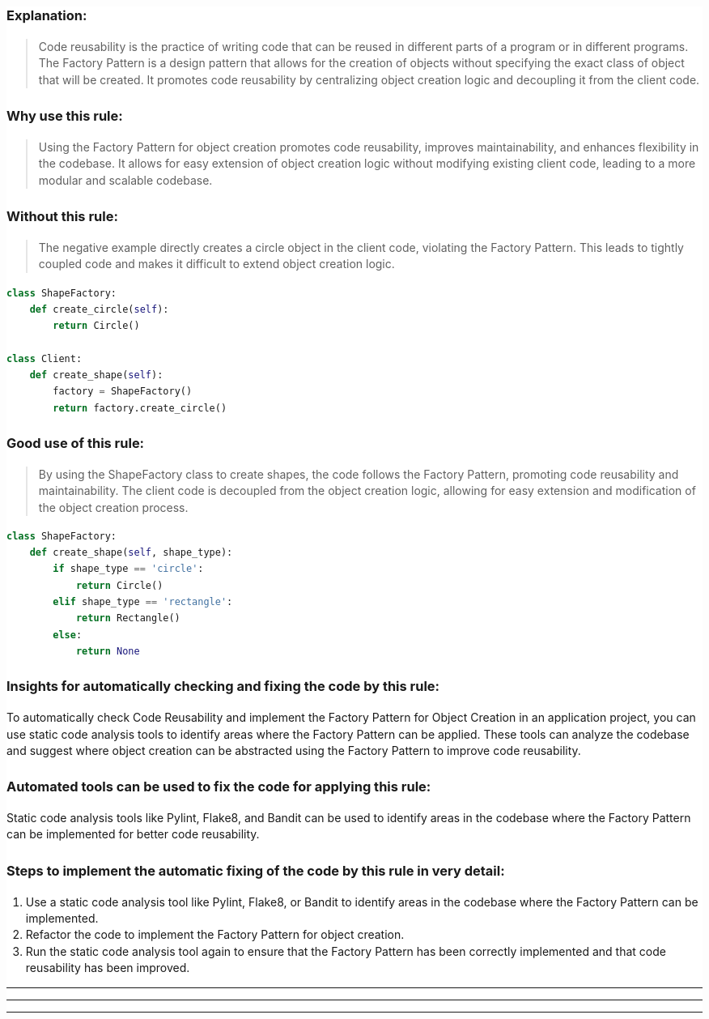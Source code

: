 ### Explanation:
>Code reusability is the practice of writing code that can be reused in different parts of a program or in different programs. The Factory Pattern is a design pattern that allows for the creation of objects without specifying the exact class of object that will be created. It promotes code reusability by centralizing object creation logic and decoupling it from the client code.

### Why use this rule:
>Using the Factory Pattern for object creation promotes code reusability, improves maintainability, and enhances flexibility in the codebase. It allows for easy extension of object creation logic without modifying existing client code, leading to a more modular and scalable codebase.

### Without this rule:
>The negative example directly creates a circle object in the client code, violating the Factory Pattern. This leads to tightly coupled code and makes it difficult to extend object creation logic.
```python
class ShapeFactory:
    def create_circle(self):
        return Circle()

class Client:
    def create_shape(self):
        factory = ShapeFactory()
        return factory.create_circle()
```
### Good use of this rule:
>By using the ShapeFactory class to create shapes, the code follows the Factory Pattern, promoting code reusability and maintainability. The client code is decoupled from the object creation logic, allowing for easy extension and modification of the object creation process.
```python
class ShapeFactory:
    def create_shape(self, shape_type):
        if shape_type == 'circle':
            return Circle()
        elif shape_type == 'rectangle':
            return Rectangle()
        else:
            return None
```
### Insights for automatically checking and fixing the code by this rule:
To automatically check Code Reusability and implement the Factory Pattern for Object Creation in an application project, you can use static code analysis tools to identify areas where the Factory Pattern can be applied. These tools can analyze the codebase and suggest where object creation can be abstracted using the Factory Pattern to improve code reusability.
### Automated tools can be used to fix the code for applying this rule:
Static code analysis tools like Pylint, Flake8, and Bandit can be used to identify areas in the codebase where the Factory Pattern can be implemented for better code reusability.
### Steps to implement the automatic fixing of the code by this rule in very detail:
1. Use a static code analysis tool like Pylint, Flake8, or Bandit to identify areas in the codebase where the Factory Pattern can be implemented.
2. Refactor the code to implement the Factory Pattern for object creation.
3. Run the static code analysis tool again to ensure that the Factory Pattern has been correctly implemented and that code reusability has been improved.
 --- 
 --- 
---